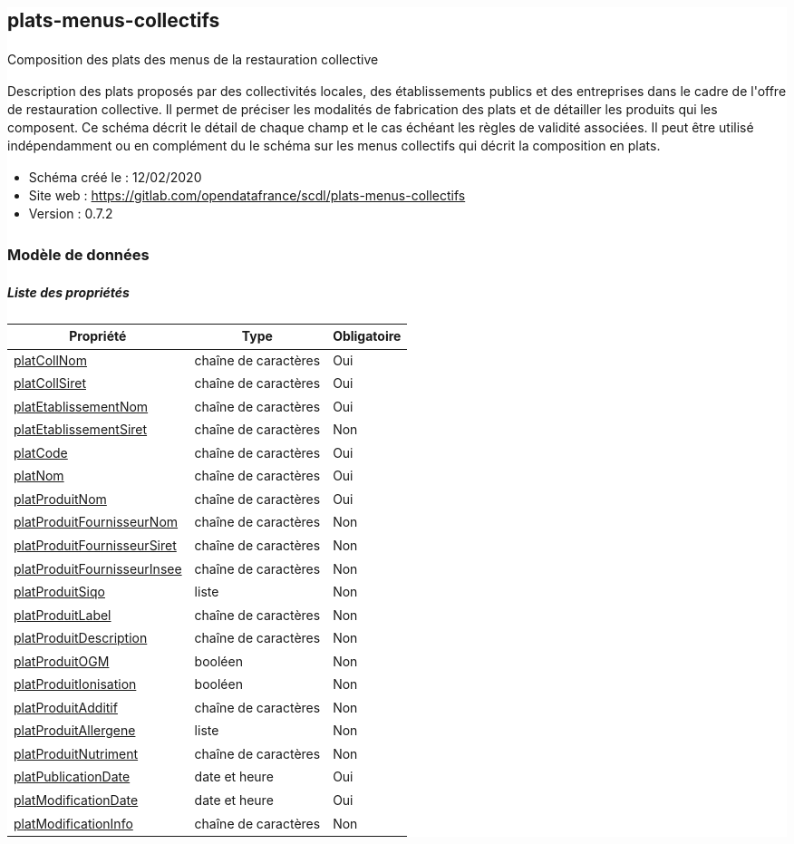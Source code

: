 <MenuSchema />

## plats-menus-collectifs

Composition des plats des menus de la restauration collective

Description des plats proposés par des collectivités locales, des établissements publics et des entreprises dans le cadre de l'offre de restauration collective. Il permet de préciser les modalités de fabrication des plats et de détailler les produits qui les composent. Ce schéma décrit le détail de chaque champ et le cas échéant les règles de validité associées. Il peut être utilisé indépendamment ou en complément du le schéma sur les menus collectifs qui décrit la composition en plats.

- Schéma créé le : 12/02/2020
- Site web : https://gitlab.com/opendatafrance/scdl/plats-menus-collectifs
- Version : 0.7.2

### Modèle de données


##### Liste des propriétés

| Propriété | Type | Obligatoire |
| -- | -- | -- |
| [platCollNom](#nom-de-la-collectivite-qui-produit-les-donnees-propriete-platcollnom) | chaîne de caractères  | Oui |
| [platCollSiret](#code-siret-de-la-collectivite-qui-produit-les-donnees.-propriete-platcollsiret) | chaîne de caractères  | Oui |
| [platEtablissementNom](#nom-de-l'etablissement-ou-entreprise-qui-a-produit-le-plat-propriete-platetablissementnom) | chaîne de caractères  | Oui |
| [platEtablissementSiret](#code-siret-de-l'etablissement-ou-entreprise-qui-a-produit-le-plat.-propriete-platetablissementsiret) | chaîne de caractères  | Non |
| [platCode](#code-du-plat-servi-propriete-platcode) | chaîne de caractères  | Oui |
| [platNom](#nom-du-plat-servi-propriete-platnom) | chaîne de caractères  | Oui |
| [platProduitNom](#produit-entrant-dans-la-composition-du-plat-propriete-platproduitnom) | chaîne de caractères  | Oui |
| [platProduitFournisseurNom](#nom-du-fournisseur-principal-du-produit-entrant-dans-la-composition-du-plat.-propriete-platproduitfournisseurnom) | chaîne de caractères  | Non |
| [platProduitFournisseurSiret](#le-code-siret-du-fournisseur-principal-propriete-platproduitfournisseursiret) | chaîne de caractères  | Non |
| [platProduitFournisseurInsee](#le-code-insee-de-la-commune-d'implantation-du-fournisseur-propriete-platproduitfournisseurinsee) | chaîne de caractères  | Non |
| [platProduitSiqo](#les-signes-officiels-de-la-qualite-et-de-l'origine-propriete-platproduitsiqo) | liste  | Non |
| [platProduitLabel](#indication-de-labels-complementaires-lies-a-des-approvisionnements-locaux-ou-a-des-marques-de-fabrication-propriete-platproduitlabel) | chaîne de caractères  | Non |
| [platProduitDescription](#description-du-plat-prepare-propriete-platproduitdescription) | chaîne de caractères  | Non |
| [platProduitOGM](#presence-d'ogm-dans-le-produit-utilise-dans-la-composition-du-plat-propriete-platproduitogm) | booléen  | Non |
| [platProduitIonisation](#indication-de-l'utilisation-du-procede-d'ionisation-dans-la-fabrication-du-produit-propriete-platproduitionisation) | booléen  | Non |
| [platProduitAdditif](#liste-des-additifs-alimentaires-presents-dans-le-produit-entrant-dans-la-composition-du-plat-propriete-platproduitadditif) | chaîne de caractères  | Non |
| [platProduitAllergene](#nom-des-allergenes-presents-dans-le-produit-propriete-platproduitallergene) | liste  | Non |
| [platProduitNutriment](#nom-et-quantite-des-nutriments-presents-dans-le-produit-propriete-platproduitnutriment) | chaîne de caractères  | Non |
| [platPublicationDate](#date-de-publication-de-l'enregistrement-d'un-plat-propriete-platpublicationdate) | date et heure  | Oui |
| [platModificationDate](#date-de-derniere-modification-de-l'enregistrement-propriete-platmodificationdate) | date et heure  | Oui |
| [platModificationInfo](#information-sur-la-modification-ayant-entraine-une-mise-a-jour-de-la-donnee-propriete-platmodificationinfo) | chaîne de caractères  | Non |
